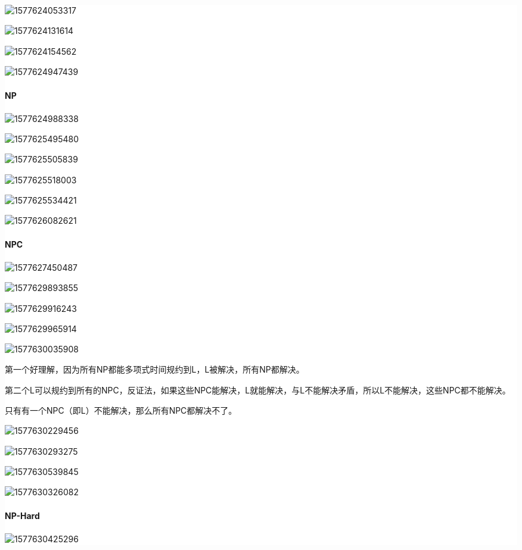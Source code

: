 ![1577624053317](../../../../../../img/in-post/2020-09-16-算法/1577624053317.png)

![1577624131614](../../../../../../img/in-post/2020-09-16-算法/1577624131614.png)

![1577624154562](../../../../../../img/in-post/2020-09-16-算法/1577624154562.png)

![1577624947439](../../../../../../img/in-post/2020-09-16-算法/1577624947439.png)

#### NP ####

![1577624988338](../../../../../../img/in-post/2020-09-16-算法/1577624988338.png)

![1577625495480](../../../../../../img/in-post/2020-09-16-算法/1577625495480.png)

![1577625505839](../../../../../../img/in-post/2020-09-16-算法/1577625505839.png)

![1577625518003](../../../../../../img/in-post/2020-09-16-算法/1577625518003.png)

![1577625534421](../../../../../../img/in-post/2020-09-16-算法/1577625534421.png)

![1577626082621](../../../../../../img/in-post/2020-09-16-算法/1577626082621.png)

#### NPC ####

![1577627450487](../../../../../../img/in-post/2020-09-16-算法/1577627450487.png)

![1577629893855](../../../../../../img/in-post/2020-09-16-算法/1577629893855.png)

![1577629916243](../../../../../../img/in-post/2020-09-16-算法/1577629916243.png)

![1577629965914](../../../../../../img/in-post/2020-09-16-算法/1577629965914.png)

![1577630035908](../../../../../../img/in-post/2020-09-16-算法/1577630035908.png)

第一个好理解，因为所有NP都能多项式时间规约到L，L被解决，所有NP都解决。

第二个L可以规约到所有的NPC，反证法，如果这些NPC能解决，L就能解决，与L不能解决矛盾，所以L不能解决，这些NPC都不能解决。

只有有一个NPC（即L）不能解决，那么所有NPC都解决不了。

![1577630229456](../../../../../../img/in-post/2020-09-16-算法/1577630229456.png)

![1577630293275](../../../../../../img/in-post/2020-09-16-算法/1577630293275.png)

![1577630539845](../../../../../../img/in-post/2020-09-16-算法/1577630539845.png)

![1577630326082](../../../../../../img/in-post/2020-09-16-算法/1577630326082.png)

#### NP-Hard ####

![1577630425296](../../../../../../img/in-post/2020-09-16-算法/1577630425296.png)





